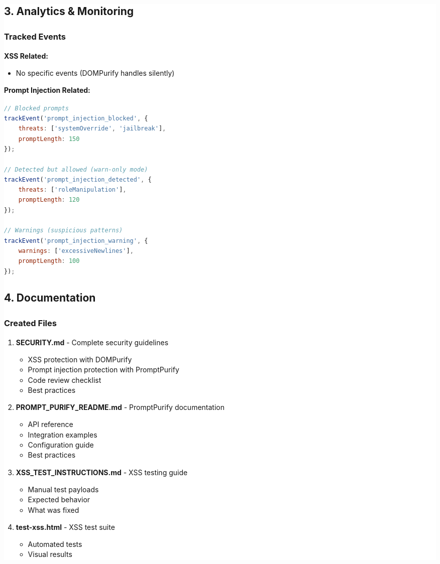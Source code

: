 ## 3. Analytics & Monitoring

### Tracked Events

**XSS Related:**
- No specific events (DOMPurify handles silently)

**Prompt Injection Related:**
```javascript
// Blocked prompts
trackEvent('prompt_injection_blocked', { 
    threats: ['systemOverride', 'jailbreak'],
    promptLength: 150 
});

// Detected but allowed (warn-only mode)
trackEvent('prompt_injection_detected', { 
    threats: ['roleManipulation'],
    promptLength: 120 
});

// Warnings (suspicious patterns)
trackEvent('prompt_injection_warning', { 
    warnings: ['excessiveNewlines'],
    promptLength: 100 
});
```

## 4. Documentation

### Created Files
1. **SECURITY.md** - Complete security guidelines
   - XSS protection with DOMPurify
   - Prompt injection protection with PromptPurify
   - Code review checklist
   - Best practices

2. **PROMPT_PURIFY_README.md** - PromptPurify documentation
   - API reference
   - Integration examples
   - Configuration guide
   - Best practices

3. **XSS_TEST_INSTRUCTIONS.md** - XSS testing guide
   - Manual test payloads
   - Expected behavior
   - What was fixed

4. **test-xss.html** - XSS test suite
   - Automated tests
   - Visual results
